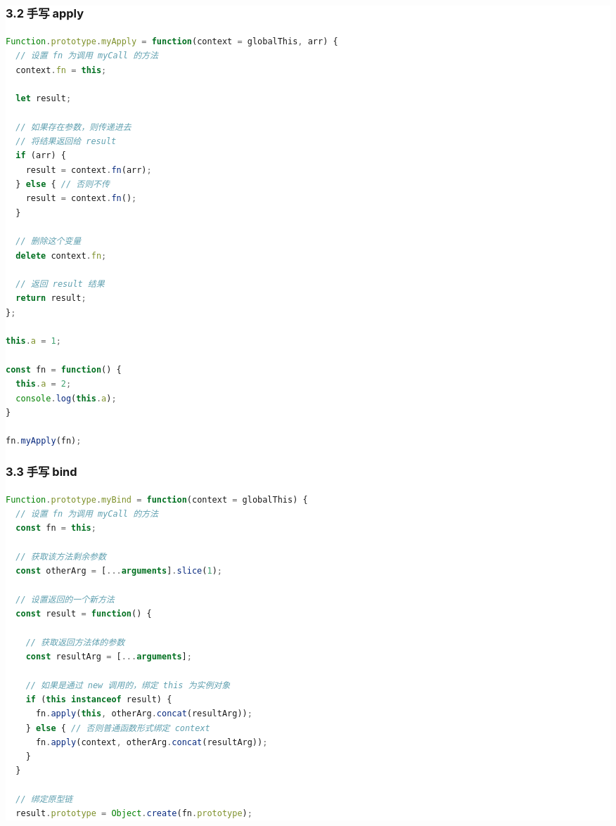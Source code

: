 ```js
```

### 3.2 手写 apply



```js
Function.prototype.myApply = function(context = globalThis, arr) {
  // 设置 fn 为调用 myCall 的方法
  context.fn = this;

  let result;

  // 如果存在参数，则传递进去
  // 将结果返回给 result
  if (arr) {
    result = context.fn(arr);
  } else { // 否则不传
    result = context.fn();
  }

  // 删除这个变量
  delete context.fn;

  // 返回 result 结果
  return result;
};

this.a = 1;

const fn = function() {
  this.a = 2;
  console.log(this.a);
}

fn.myApply(fn);
```

### 3.3 手写 bind



```js
Function.prototype.myBind = function(context = globalThis) {
  // 设置 fn 为调用 myCall 的方法
  const fn = this;

  // 获取该方法剩余参数
  const otherArg = [...arguments].slice(1);

  // 设置返回的一个新方法
  const result = function() {

    // 获取返回方法体的参数
    const resultArg = [...arguments];

    // 如果是通过 new 调用的，绑定 this 为实例对象
    if (this instanceof result) {
      fn.apply(this, otherArg.concat(resultArg));
    } else { // 否则普通函数形式绑定 context
      fn.apply(context, otherArg.concat(resultArg));
    }
  }

  // 绑定原型链
  result.prototype = Object.create(fn.prototype);
```